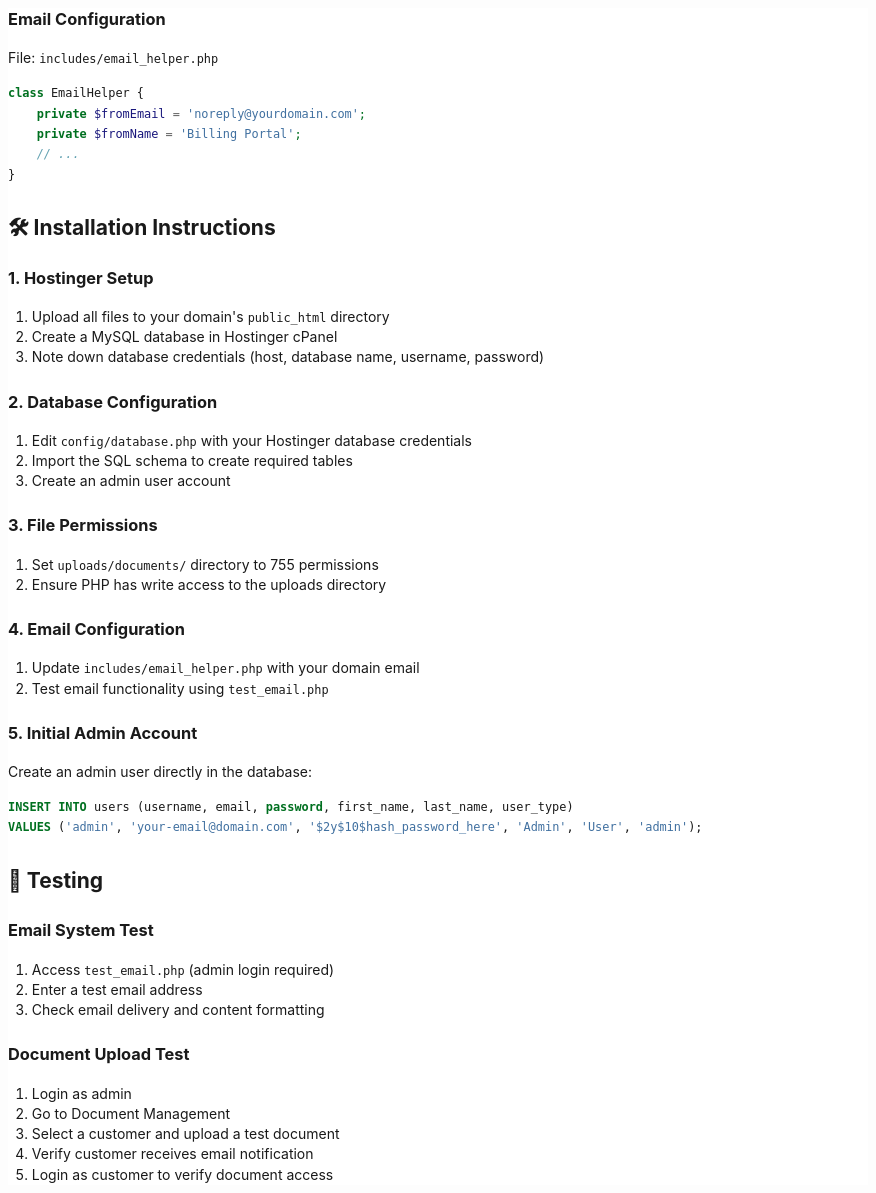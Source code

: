 ### Email Configuration
File: `includes/email_helper.php`
```php
class EmailHelper {
    private $fromEmail = 'noreply@yourdomain.com';
    private $fromName = 'Billing Portal';
    // ...
}
```

## 🛠️ Installation Instructions

### 1. Hostinger Setup
1. Upload all files to your domain's `public_html` directory
2. Create a MySQL database in Hostinger cPanel
3. Note down database credentials (host, database name, username, password)

### 2. Database Configuration
1. Edit `config/database.php` with your Hostinger database credentials
2. Import the SQL schema to create required tables
3. Create an admin user account

### 3. File Permissions
1. Set `uploads/documents/` directory to 755 permissions
2. Ensure PHP has write access to the uploads directory

### 4. Email Configuration
1. Update `includes/email_helper.php` with your domain email
2. Test email functionality using `test_email.php`

### 5. Initial Admin Account
Create an admin user directly in the database:
```sql
INSERT INTO users (username, email, password, first_name, last_name, user_type) 
VALUES ('admin', 'your-email@domain.com', '$2y$10$hash_password_here', 'Admin', 'User', 'admin');
```

## 🧪 Testing

### Email System Test
1. Access `test_email.php` (admin login required)
2. Enter a test email address
3. Check email delivery and content formatting

### Document Upload Test
1. Login as admin
2. Go to Document Management
3. Select a customer and upload a test document
4. Verify customer receives email notification
5. Login as customer to verify document access
